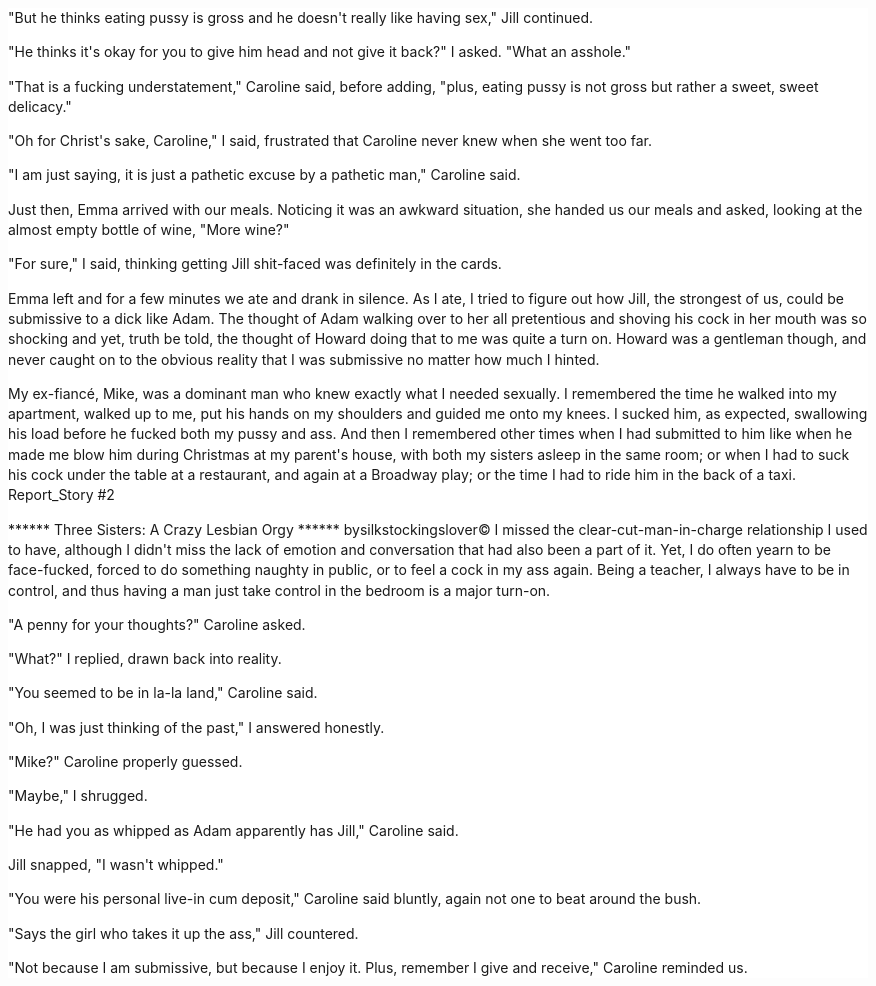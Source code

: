  "But he thinks eating pussy is gross and he doesn't really like having sex," Jill continued. 

 "He thinks it's okay for you to give him head and not give it back?" I asked. "What an asshole." 

 "That is a fucking understatement," Caroline said, before adding, "plus, eating pussy is not gross but rather a sweet, sweet delicacy." 

 "Oh for Christ's sake, Caroline," I said, frustrated that Caroline never knew when she went too far. 

 "I am just saying, it is just a pathetic excuse by a pathetic man," Caroline said. 

 Just then, Emma arrived with our meals. Noticing it was an awkward situation, she handed us our meals and asked, looking at the almost empty bottle of wine, "More wine?" 

 "For sure," I said, thinking getting Jill shit-faced was definitely in the cards. 

 Emma left and for a few minutes we ate and drank in silence. As I ate, I tried to figure out how Jill, the strongest of us, could be submissive to a dick like Adam. The thought of Adam walking over to her all pretentious and shoving his cock in her mouth was so shocking and yet, truth be told, the thought of Howard doing that to me was quite a turn on. Howard was a gentleman though, and never caught on to the obvious reality that I was submissive no matter how much I hinted. 

 My ex-fiancé, Mike, was a dominant man who knew exactly what I needed sexually. I remembered the time he walked into my apartment, walked up to me, put his hands on my shoulders and guided me onto my knees. I sucked him, as expected, swallowing his load before he fucked both my pussy and ass. And then I remembered other times when I had submitted to him like when he made me blow him during Christmas at my parent's house, with both my sisters asleep in the same room; or when I had to suck his cock under the table at a restaurant, and again at a Broadway play; or the time I had to ride him in the back of a taxi. Report_Story #2 

 

 ****** Three Sisters: A Crazy Lesbian Orgy ****** bysilkstockingslover© I missed the clear-cut-man-in-charge relationship I used to have, although I didn't miss the lack of emotion and conversation that had also been a part of it. Yet, I do often yearn to be face-fucked, forced to do something naughty in public, or to feel a cock in my ass again. Being a teacher, I always have to be in control, and thus having a man just take control in the bedroom is a major turn-on. 

 "A penny for your thoughts?" Caroline asked. 

 "What?" I replied, drawn back into reality. 

 "You seemed to be in la-la land," Caroline said. 

 "Oh, I was just thinking of the past," I answered honestly. 

 "Mike?" Caroline properly guessed. 

 "Maybe," I shrugged. 

 "He had you as whipped as Adam apparently has Jill," Caroline said. 

 Jill snapped, "I wasn't whipped." 

 "You were his personal live-in cum deposit," Caroline said bluntly, again not one to beat around the bush. 

 "Says the girl who takes it up the ass," Jill countered. 

 "Not because I am submissive, but because I enjoy it. Plus, remember I give and receive," Caroline reminded us. 
